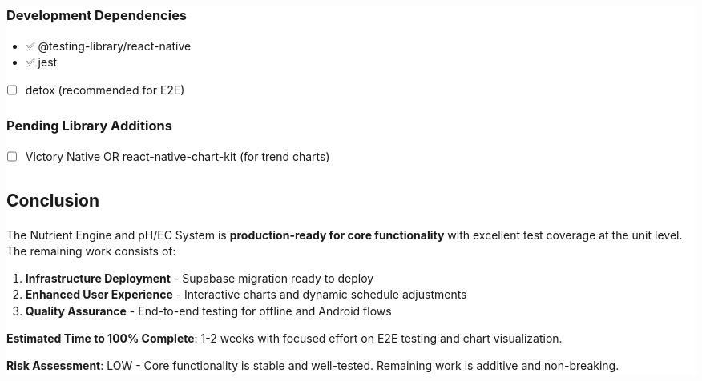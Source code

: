 ### Development Dependencies

- ✅ @testing-library/react-native
- ✅ jest
- [ ] detox (recommended for E2E)

### Pending Library Additions

- [ ] Victory Native OR react-native-chart-kit (for trend charts)

## Conclusion

The Nutrient Engine and pH/EC System is **production-ready for core functionality** with excellent test coverage at the unit level. The remaining work consists of:

1. **Infrastructure Deployment** - Supabase migration ready to deploy
2. **Enhanced User Experience** - Interactive charts and dynamic schedule adjustments
3. **Quality Assurance** - End-to-end testing for offline and Android flows

**Estimated Time to 100% Complete**: 1-2 weeks with focused effort on E2E testing and chart visualization.

**Risk Assessment**: LOW - Core functionality is stable and well-tested. Remaining work is additive and non-breaking.
